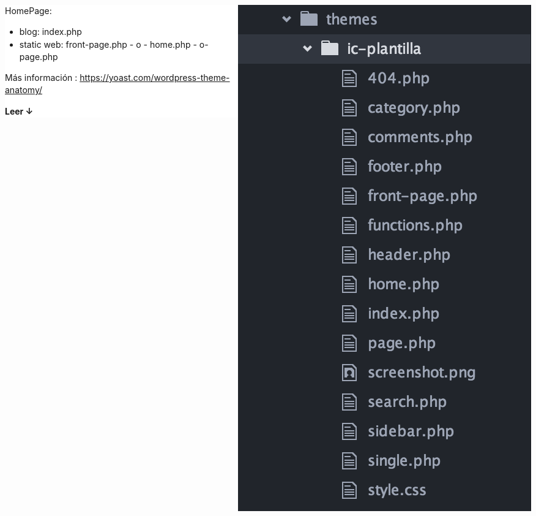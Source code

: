 <img  class="flotante" src="./media/T4/template.png" style="float:right;height:70%;"/>

HomePage:

- blog: index.php   
- static web:  front-page.php  - o - home.php - o-  page.php 

Más información :
https://yoast.com/wordpress-theme-anatomy/

**Leer ↓**
